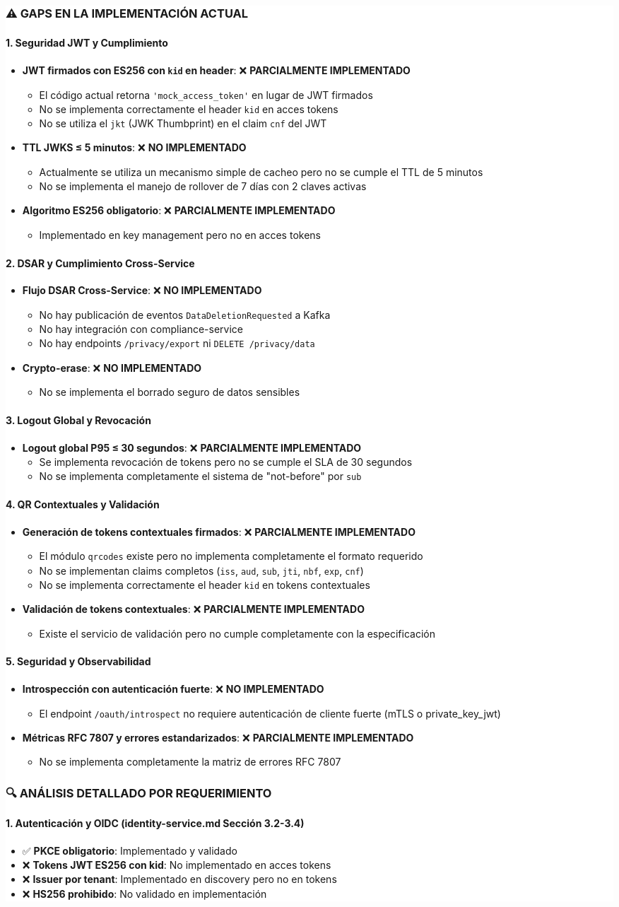 ### **⚠️ GAPS EN LA IMPLEMENTACIÓN ACTUAL**

#### 1. **Seguridad JWT y Cumplimiento**
- **JWT firmados con ES256 con `kid` en header**: ❌ **PARCIALMENTE IMPLEMENTADO**
  - El código actual retorna `'mock_access_token'` en lugar de JWT firmados
  - No se implementa correctamente el header `kid` en acces tokens
  - No se utiliza el `jkt` (JWK Thumbprint) en el claim `cnf` del JWT

- **TTL JWKS ≤ 5 minutos**: ❌ **NO IMPLEMENTADO**
  - Actualmente se utiliza un mecanismo simple de cacheo pero no se cumple el TTL de 5 minutos
  - No se implementa el manejo de rollover de 7 días con 2 claves activas

- **Algoritmo ES256 obligatorio**: ❌ **PARCIALMENTE IMPLEMENTADO**  
  - Implementado en key management pero no en acces tokens

#### 2. **DSAR y Cumplimiento Cross-Service**
- **Flujo DSAR Cross-Service**: ❌ **NO IMPLEMENTADO**
  - No hay publicación de eventos `DataDeletionRequested` a Kafka
  - No hay integración con compliance-service
  - No hay endpoints `/privacy/export` ni `DELETE /privacy/data`

- **Crypto-erase**: ❌ **NO IMPLEMENTADO**
  - No se implementa el borrado seguro de datos sensibles

#### 3. **Logout Global y Revocación**
- **Logout global P95 ≤ 30 segundos**: ❌ **PARCIALMENTE IMPLEMENTADO**
  - Se implementa revocación de tokens pero no se cumple el SLA de 30 segundos
  - No se implementa completamente el sistema de "not-before" por `sub`

#### 4. **QR Contextuales y Validación**
- **Generación de tokens contextuales firmados**: ❌ **PARCIALMENTE IMPLEMENTADO**
  - El módulo `qrcodes` existe pero no implementa completamente el formato requerido
  - No se implementan claims completos (`iss`, `aud`, `sub`, `jti`, `nbf`, `exp`, `cnf`)
  - No se implementa correctamente el header `kid` en tokens contextuales

- **Validación de tokens contextuales**: ❌ **PARCIALMENTE IMPLEMENTADO**
  - Existe el servicio de validación pero no cumple completamente con la especificación

#### 5. **Seguridad y Observabilidad**
- **Introspección con autenticación fuerte**: ❌ **NO IMPLEMENTADO**
  - El endpoint `/oauth/introspect` no requiere autenticación de cliente fuerte (mTLS o private_key_jwt)

- **Métricas RFC 7807 y errores estandarizados**: ❌ **PARCIALMENTE IMPLEMENTADO**
  - No se implementa completamente la matriz de errores RFC 7807

### **🔍 ANÁLISIS DETALLADO POR REQUERIMIENTO**

#### **1. Autenticación y OIDC (identity-service.md Sección 3.2-3.4)**
- ✅ **PKCE obligatorio**: Implementado y validado
- ❌ **Tokens JWT ES256 con kid**: No implementado en acces tokens
- ❌ **Issuer por tenant**: Implementado en discovery pero no en tokens
- ❌ **HS256 prohibido**: No validado en implementación
